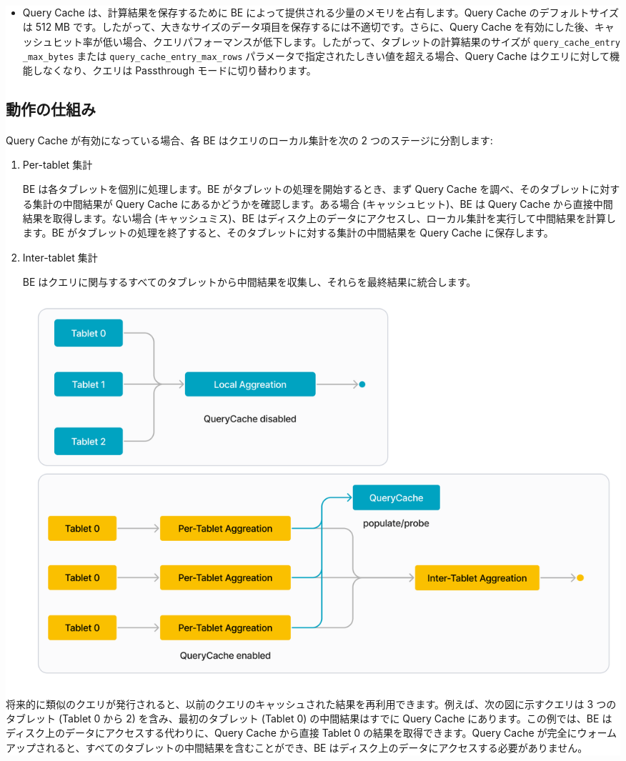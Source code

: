 - Query Cache は、計算結果を保存するために BE によって提供される少量のメモリを占有します。Query Cache のデフォルトサイズは 512 MB です。したがって、大きなサイズのデータ項目を保存するには不適切です。さらに、Query Cache を有効にした後、キャッシュヒット率が低い場合、クエリパフォーマンスが低下します。したがって、タブレットの計算結果のサイズが `query_cache_entry_max_bytes` または `query_cache_entry_max_rows` パラメータで指定されたしきい値を超える場合、Query Cache はクエリに対して機能しなくなり、クエリは Passthrough モードに切り替わります。

## 動作の仕組み

Query Cache が有効になっている場合、各 BE はクエリのローカル集計を次の 2 つのステージに分割します:

1. Per-tablet 集計

   BE は各タブレットを個別に処理します。BE がタブレットの処理を開始するとき、まず Query Cache を調べ、そのタブレットに対する集計の中間結果が Query Cache にあるかどうかを確認します。ある場合 (キャッシュヒット)、BE は Query Cache から直接中間結果を取得します。ない場合 (キャッシュミス)、BE はディスク上のデータにアクセスし、ローカル集計を実行して中間結果を計算します。BE がタブレットの処理を終了すると、そのタブレットに対する集計の中間結果を Query Cache に保存します。

2. Inter-tablet 集計

   BE はクエリに関与するすべてのタブレットから中間結果を収集し、それらを最終結果に統合します。

   ![Query cache - How it works - 1](../../_assets/query_cache_principle-1.png)

将来的に類似のクエリが発行されると、以前のクエリのキャッシュされた結果を再利用できます。例えば、次の図に示すクエリは 3 つのタブレット (Tablet 0 から 2) を含み、最初のタブレット (Tablet 0) の中間結果はすでに Query Cache にあります。この例では、BE はディスク上のデータにアクセスする代わりに、Query Cache から直接 Tablet 0 の結果を取得できます。Query Cache が完全にウォームアップされると、すべてのタブレットの中間結果を含むことができ、BE はディスク上のデータにアクセスする必要がありません。
